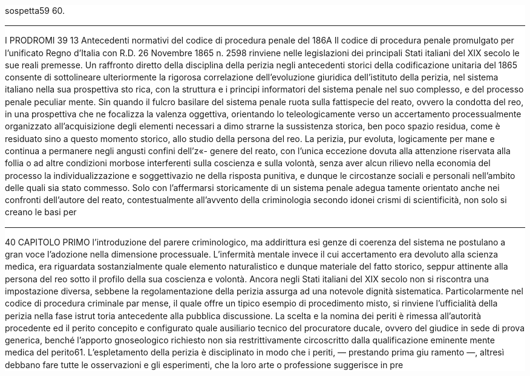 sospetta59
 60.

---

I PRODROMI
39
13 Antecedenti normativi del codice di procedura penale del 186A
Il codice di procedura penale promulgato per l’unificato 
Regno d’Italia con R.D. 26 Novembre 1865 n. 2598 rinviene 
nelle legislazioni dei principali Stati italiani del XIX secolo 
le sue reali premesse. Un raffronto diretto della disciplina 
della perizia negli antecedenti storici della codificazione 
unitaria del 1865 consente di sottolineare ulteriormente la 
rigorosa correlazione dell’evoluzione giuridica dell’istituto 
della perizia, nel sistema italiano nella sua prospettiva sto­
rica, con la struttura e i principi informatori del sistema 
penale nel suo complesso, e del processo penale peculiar­
mente. Sin quando il fulcro basilare del sistema penale ruota 
sulla fattispecie del reato, ovvero la condotta del reo, in una 
prospettiva che ne focalizza la valenza oggettiva, orientando­
lo teleologicamente verso un accertamento processualmente 
organizzato all’acquisizione degli elementi necessari a dimo­
strarne la sussistenza storica, ben poco spazio residua, come 
è residuato sino a questo momento storico, allo studio della 
persona del reo. La perizia, pur evoluta, logicamente per­
mane e continua a permanere negli angusti confini dell’z«- 
genere del reato, con l’unica eccezione dovuta alla attenzione 
riservata alla follia o ad altre condizioni morbose interferenti 
sulla coscienza e sulla volontà, senza aver alcun rilievo nella 
economia del processo la individualizzazione e soggettivazio­
ne della risposta punitiva, e dunque le circostanze sociali e 
personali nell’ambito delle quali sia stato commesso. Solo 
con l’affermarsi storicamente di un sistema penale adegua­
tamente orientato anche nei confronti dell’autore del reato, 
contestualmente all’avvento della criminologia secondo 
idonei crismi di scientificità, non solo si creano le basi per 

---

40
CAPITOLO PRIMO
l’introduzione del parere criminologico, ma addirittura esi­
genze di coerenza del sistema ne postulano a gran voce 
l’adozione nella dimensione processuale. L’infermità mentale 
invece il cui accertamento era devoluto alla scienza medica, 
era riguardata sostanzialmente quale elemento naturalistico 
e dunque materiale del fatto storico, seppur attinente alla 
persona del reo sotto il profilo della sua coscienza e volontà. 
Ancora negli Stati italiani del XIX secolo non si riscontra 
una impostazione diversa, sebbene la regolamentazione della 
perizia assurga ad una notevole dignità sistematica.
Particolarmente nel codice di procedura criminale par­
mense, il quale offre un tipico esempio di procedimento 
misto, si rinviene l’ufficialità della perizia nella fase istrut­
toria antecedente alla pubblica discussione. La scelta e la 
nomina dei periti è rimessa all’autorità procedente ed il 
perito concepito e configurato quale ausiliario tecnico del 
procuratore ducale, ovvero del giudice in sede di prova 
generica, benché l’apporto gnoseologico richiesto non sia 
restrittivamente circoscritto dalla qualificazione eminente­
mente medica del perito61. L’espletamento della perizia è 
disciplinato in modo che i periti, — prestando prima giu­
ramento —, altresì debbano fare tutte le osservazioni e gli 
esperimenti, che la loro arte o professione suggerisce in pre­